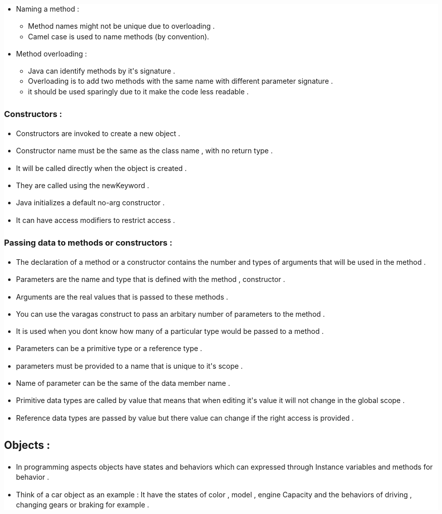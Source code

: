 - Naming a method : 

    - Method names might not be unique due to overloading .
    - Camel case is used to name methods (by convention).

- Method overloading : 

    - Java can identify methods by it's signature .
    - Overloading is to add two methods with the same name with different parameter signature .
    - it should be used sparingly due to it make the code less readable .

### Constructors :

- Constructors are invoked to create a new object .

- Constructor name must be the same as the class name , with no return type .

- It will be called directly when the object is created .

- They are called using the newKeyword .

- Java initializes a default no-arg constructor .

- It can have access modifiers to restrict access .


### Passing data to methods or constructors : 

- The declaration of a method or a constructor contains the number and types of arguments that will be used in the method .

- Parameters are the name and type that is defined with the method , constructor .

- Arguments are the real values that is passed to these methods .

- You can use the varagas construct to pass an arbitary number of parameters to the method .

- It is used when you dont know how many of a particular type would be passed to a method .

- Parameters can be a primitive type or a reference type .

- parameters must be provided to a name that is unique to it's scope .

- Name of parameter can be the same of the data member name .

- Primitive data types are called by value that means that when editing it's value it will not change in the global scope .

- Reference data types are passed by value but there value can change if the right access is provided .



## Objects :

- In programming aspects objects have states and behaviors which can expressed through Instance variables and methods for behavior .

- Think of a car object as an example : It have the states of color , model , engine Capacity and the behaviors of driving , changing gears or braking for example .
